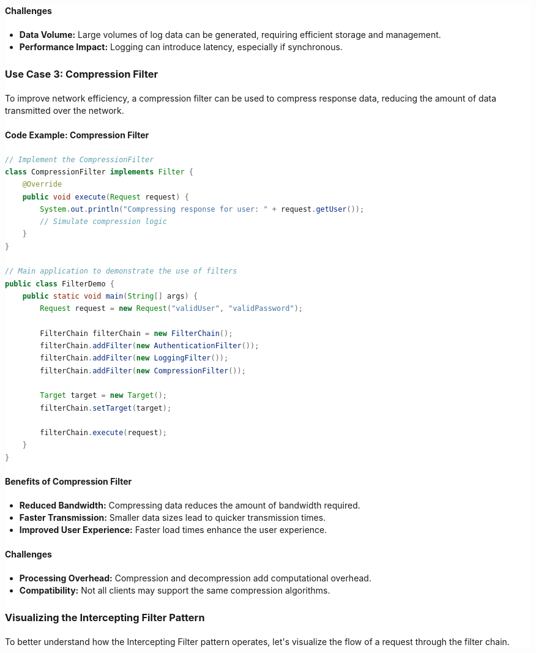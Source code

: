 #### Challenges
- **Data Volume:** Large volumes of log data can be generated, requiring efficient storage and management.
- **Performance Impact:** Logging can introduce latency, especially if synchronous.

### Use Case 3: Compression Filter

To improve network efficiency, a compression filter can be used to compress response data, reducing the amount of data transmitted over the network.

#### Code Example: Compression Filter

```java
// Implement the CompressionFilter
class CompressionFilter implements Filter {
    @Override
    public void execute(Request request) {
        System.out.println("Compressing response for user: " + request.getUser());
        // Simulate compression logic
    }
}

// Main application to demonstrate the use of filters
public class FilterDemo {
    public static void main(String[] args) {
        Request request = new Request("validUser", "validPassword");

        FilterChain filterChain = new FilterChain();
        filterChain.addFilter(new AuthenticationFilter());
        filterChain.addFilter(new LoggingFilter());
        filterChain.addFilter(new CompressionFilter());

        Target target = new Target();
        filterChain.setTarget(target);

        filterChain.execute(request);
    }
}
```

#### Benefits of Compression Filter
- **Reduced Bandwidth:** Compressing data reduces the amount of bandwidth required.
- **Faster Transmission:** Smaller data sizes lead to quicker transmission times.
- **Improved User Experience:** Faster load times enhance the user experience.

#### Challenges
- **Processing Overhead:** Compression and decompression add computational overhead.
- **Compatibility:** Not all clients may support the same compression algorithms.

### Visualizing the Intercepting Filter Pattern

To better understand how the Intercepting Filter pattern operates, let's visualize the flow of a request through the filter chain.
